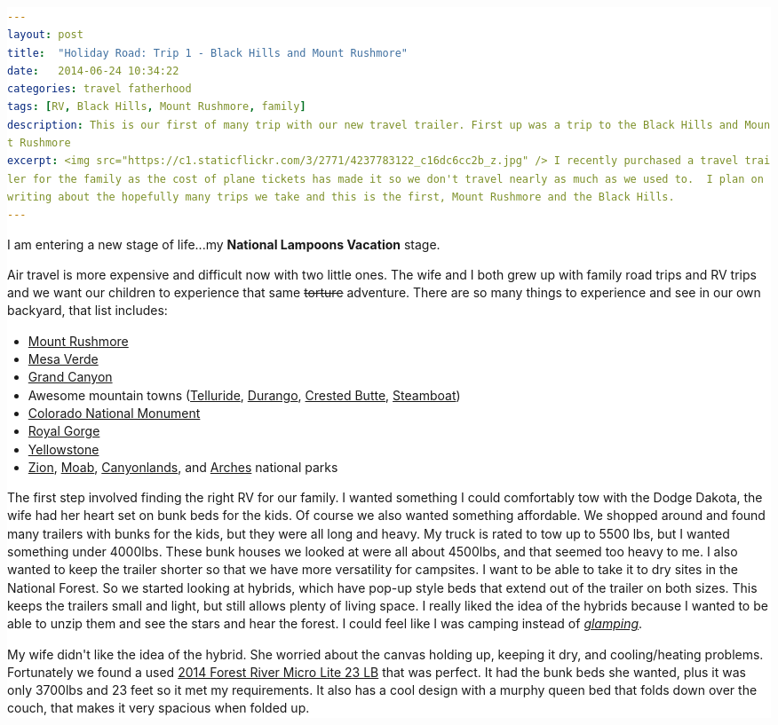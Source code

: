 ```yaml
---
layout: post
title:  "Holiday Road: Trip 1 - Black Hills and Mount Rushmore"
date:   2014-06-24 10:34:22
categories: travel fatherhood
tags: [RV, Black Hills, Mount Rushmore, family]
description: This is our first of many trip with our new travel trailer. First up was a trip to the Black Hills and Mount Rushmore
excerpt: <img src="https://c1.staticflickr.com/3/2771/4237783122_c16dc6cc2b_z.jpg" /> I recently purchased a travel trailer for the family as the cost of plane tickets has made it so we don't travel nearly as much as we used to.  I plan on writing about the hopefully many trips we take and this is the first, Mount Rushmore and the Black Hills.
---
```


I am entering a new stage of life...my **National Lampoons Vacation** stage.

<div class="video-container">
    <iframe width="853" height="480" src="//www.youtube.com/embed/jY9xZoKiBgU?rel=0" frameborder="0" allowfullscreen></iframe>
</div>

Air travel is more expensive and difficult now with two little ones.  The wife and I both grew up with family road trips and RV trips and we want our children to experience that same ~~torture~~ adventure.  There are so many things to experience and see in our own backyard, that list includes:

- [Mount Rushmore](http://www.nps.gov/moru/index.htm)
- [Mesa Verde](http://www.nps.gov/meve/index.htm)
- [Grand Canyon](http://www.nps.gov/grca/index.htm)
- Awesome mountain towns ([Telluride](http://www.telluride.com/), [Durango](http://www.durango.org/), [Crested Butte](http://www.visitcrestedbutte.com/), [Steamboat](http://www.steamboat-chamber.com/))
- [Colorado National Monument](http://www.nps.gov/colm/index.htm)
- [Royal Gorge](http://en.wikipedia.org/wiki/Royal_Gorge)
- [Yellowstone](http://www.nps.gov/yell/index.htm)
- [Zion](http://www.nps.gov/zion/index.htm), [Moab](http://www.discovermoab.com/), [Canyonlands](http://www.nps.gov/cany/index.htm), and [Arches](http://www.nps.gov/arch/index.htm) national parks

The first step involved finding the right RV for our family. I wanted something I could comfortably tow with the Dodge Dakota, the wife had her heart set on bunk beds for the kids. Of course we also wanted something affordable. We shopped around and found many trailers with bunks for the kids, but they were all long and heavy. My truck is rated to tow up to 5500 lbs, but I wanted something under 4000lbs.  These bunk houses we looked at were all about 4500lbs, and that seemed too heavy to me. I also wanted to keep the trailer shorter so that we have more versatility for campsites. I want to be able to take it to dry sites in the National Forest.  So we started looking at hybrids, which have pop-up style beds that extend out of the trailer on both sizes. This keeps the trailers small and light, but still allows plenty of living space. I really liked the idea of the hybrids because I wanted to be able to unzip them and see the stars and hear the forest. I could feel like I was camping instead of *[glamping](http://www.urbandictionary.com/define.php?term=glamping)*.

My wife didn't like the idea of the hybrid. She worried about the canvas holding up, keeping it dry, and cooling/heating problems. Fortunately we found a used [2014 Forest River Micro Lite 23 LB](http://www.forestriverinc.com/TravelTrailers/MicroLite/default.aspx?model=micro&page=floorplandetails&floorplanid=2992&RVType=trailers) that was perfect. It had the bunk beds she wanted, plus it was only 3700lbs and 23 feet so it met my requirements. It also has a cool design with a murphy queen bed that folds down over the couch, that makes it very spacious when folded up.
